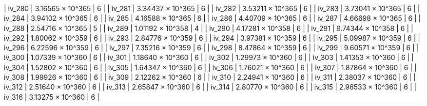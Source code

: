 | iv_280 | 3.16565 × 10^365 | 6 |
| iv_281 | 3.34437 × 10^365 | 6 |
| iv_282 | 3.53211 × 10^365 | 6 |
| iv_283 | 3.73041 × 10^365 | 6 |
| iv_284 | 3.94102 × 10^365 | 6 |
| iv_285 | 4.16588 × 10^365 | 6 |
| iv_286 | 4.40709 × 10^365 | 6 |
| iv_287 | 4.66698 × 10^365 | 6 |
| iv_288 | 2.54716 × 10^365 | 5 |
| iv_289 | 1.01192 × 10^358 | 4 |
| iv_290 | 4.17281 × 10^358 | 6 |
| iv_291 | 9.74344 × 10^358 | 6 |
| iv_292 | 1.80062 × 10^359 | 6 |
| iv_293 | 2.84776 × 10^359 | 6 |
| iv_294 | 3.97381 × 10^359 | 6 |
| iv_295 | 5.09987 × 10^359 | 6 |
| iv_296 | 6.22596 × 10^359 | 6 |
| iv_297 | 7.35216 × 10^359 | 6 |
| iv_298 | 8.47864 × 10^359 | 6 |
| iv_299 | 9.60571 × 10^359 | 6 |
| iv_300 | 1.07339 × 10^360 | 6 |
| iv_301 | 1.18640 × 10^360 | 6 |
| iv_302 | 1.29973 × 10^360 | 6 |
| iv_303 | 1.41353 × 10^360 | 6 |
| iv_304 | 1.52802 × 10^360 | 6 |
| iv_305 | 1.64347 × 10^360 | 6 |
| iv_306 | 1.76021 × 10^360 | 6 |
| iv_307 | 1.87864 × 10^360 | 6 |
| iv_308 | 1.99926 × 10^360 | 6 |
| iv_309 | 2.12262 × 10^360 | 6 |
| iv_310 | 2.24941 × 10^360 | 6 |
| iv_311 | 2.38037 × 10^360 | 6 |
| iv_312 | 2.51640 × 10^360 | 6 |
| iv_313 | 2.65847 × 10^360 | 6 |
| iv_314 | 2.80770 × 10^360 | 6 |
| iv_315 | 2.96533 × 10^360 | 6 |
| iv_316 | 3.13275 × 10^360 | 6 |